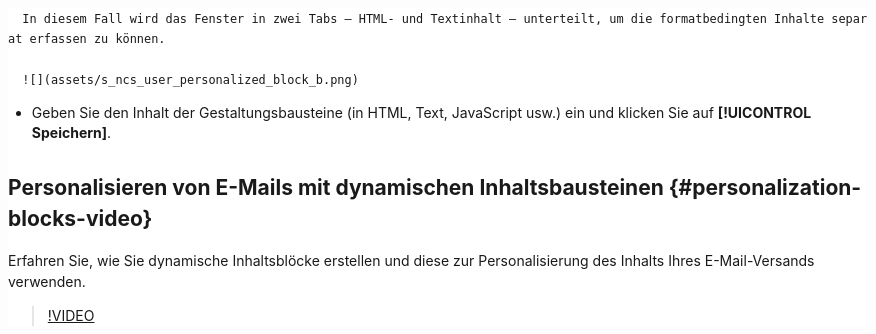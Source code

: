       In diesem Fall wird das Fenster in zwei Tabs – HTML- und Textinhalt – unterteilt, um die formatbedingten Inhalte separat erfassen zu können.

      ![](assets/s_ncs_user_personalized_block_b.png)

   * Geben Sie den Inhalt der Gestaltungsbausteine (in HTML, Text, JavaScript usw.) ein und klicken Sie auf **[!UICONTROL Speichern]**.

## Personalisieren von E-Mails mit dynamischen Inhaltsbausteinen {#personalization-blocks-video}

Erfahren Sie, wie Sie dynamische Inhaltsblöcke erstellen und diese zur Personalisierung des Inhalts Ihres E-Mail-Versands verwenden.

>[!VIDEO](https://video.tv.adobe.com/v/24924?quality=12)
